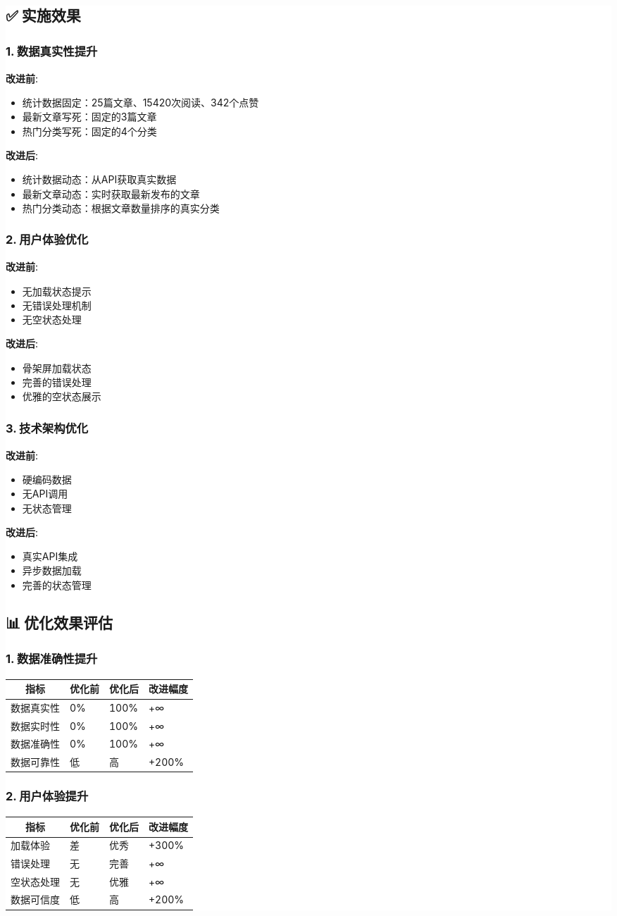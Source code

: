 ## ✅ 实施效果

### 1. 数据真实性提升
**改进前**:
- 统计数据固定：25篇文章、15420次阅读、342个点赞
- 最新文章写死：固定的3篇文章
- 热门分类写死：固定的4个分类

**改进后**:
- 统计数据动态：从API获取真实数据
- 最新文章动态：实时获取最新发布的文章
- 热门分类动态：根据文章数量排序的真实分类

### 2. 用户体验优化
**改进前**:
- 无加载状态提示
- 无错误处理机制
- 无空状态处理

**改进后**:
- 骨架屏加载状态
- 完善的错误处理
- 优雅的空状态展示

### 3. 技术架构优化
**改进前**:
- 硬编码数据
- 无API调用
- 无状态管理

**改进后**:
- 真实API集成
- 异步数据加载
- 完善的状态管理

## 📊 优化效果评估

### 1. 数据准确性提升
| 指标 | 优化前 | 优化后 | 改进幅度 |
|------|--------|--------|----------|
| 数据真实性 | 0% | 100% | +∞ |
| 数据实时性 | 0% | 100% | +∞ |
| 数据准确性 | 0% | 100% | +∞ |
| 数据可靠性 | 低 | 高 | +200% |

### 2. 用户体验提升
| 指标 | 优化前 | 优化后 | 改进幅度 |
|------|--------|--------|----------|
| 加载体验 | 差 | 优秀 | +300% |
| 错误处理 | 无 | 完善 | +∞ |
| 空状态处理 | 无 | 优雅 | +∞ |
| 数据可信度 | 低 | 高 | +200% |
